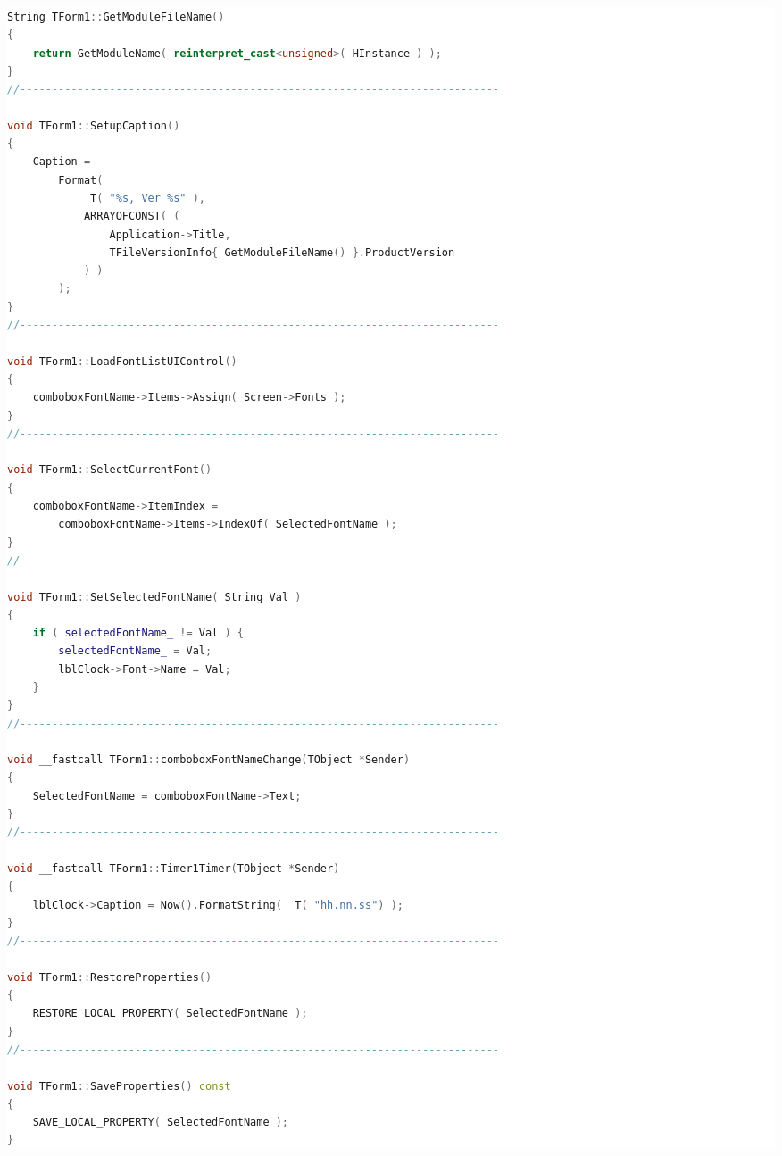 ```cpp
String TForm1::GetModuleFileName()
{
    return GetModuleName( reinterpret_cast<unsigned>( HInstance ) );
}
//---------------------------------------------------------------------------

void TForm1::SetupCaption()
{
    Caption =
        Format(
            _T( "%s, Ver %s" ),
            ARRAYOFCONST( (
                Application->Title,
                TFileVersionInfo{ GetModuleFileName() }.ProductVersion
            ) )
        );
}
//---------------------------------------------------------------------------

void TForm1::LoadFontListUIControl()
{
    comboboxFontName->Items->Assign( Screen->Fonts );
}
//---------------------------------------------------------------------------

void TForm1::SelectCurrentFont()
{
    comboboxFontName->ItemIndex =
        comboboxFontName->Items->IndexOf( SelectedFontName );
}
//---------------------------------------------------------------------------

void TForm1::SetSelectedFontName( String Val )
{
    if ( selectedFontName_ != Val ) {
        selectedFontName_ = Val;
        lblClock->Font->Name = Val;
    }
}
//---------------------------------------------------------------------------

void __fastcall TForm1::comboboxFontNameChange(TObject *Sender)
{
    SelectedFontName = comboboxFontName->Text;
}
//---------------------------------------------------------------------------

void __fastcall TForm1::Timer1Timer(TObject *Sender)
{
    lblClock->Caption = Now().FormatString( _T( "hh.nn.ss") );
}
//---------------------------------------------------------------------------

void TForm1::RestoreProperties()
{
    RESTORE_LOCAL_PROPERTY( SelectedFontName );
}
//---------------------------------------------------------------------------

void TForm1::SaveProperties() const
{
    SAVE_LOCAL_PROPERTY( SelectedFontName );
}
```